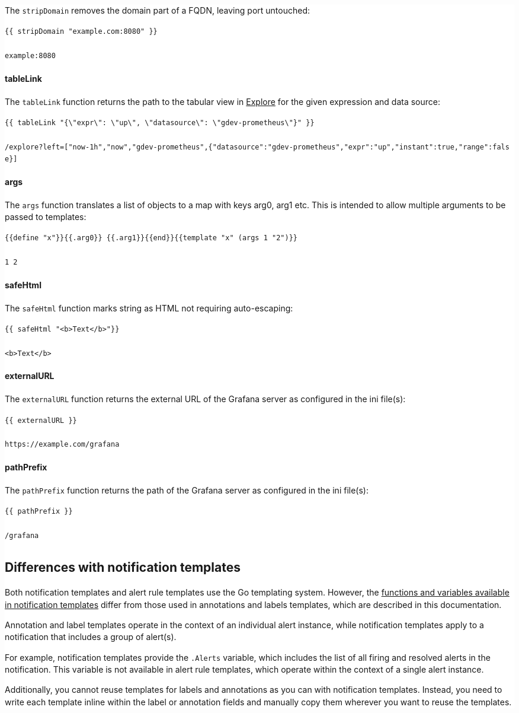 The `stripDomain` removes the domain part of a FQDN, leaving port untouched:

    {{ stripDomain "example.com:8080" }}

    example:8080

#### tableLink

The `tableLink` function returns the path to the tabular view in [Explore](ref:explore) for the given expression and data source:

    {{ tableLink "{\"expr\": \"up\", \"datasource\": \"gdev-prometheus\"}" }}

    /explore?left=["now-1h","now","gdev-prometheus",{"datasource":"gdev-prometheus","expr":"up","instant":true,"range":false}]

#### args

The `args` function translates a list of objects to a map with keys arg0, arg1 etc. This is intended to allow multiple arguments to be passed to templates:

    {{define "x"}}{{.arg0}} {{.arg1}}{{end}}{{template "x" (args 1 "2")}}

    1 2

#### safeHtml

The `safeHtml` function marks string as HTML not requiring auto-escaping:

    {{ safeHtml "<b>Text</b>"}}

    <b>Text</b>

#### externalURL

The `externalURL` function returns the external URL of the Grafana server as configured in the ini file(s):

    {{ externalURL }}

    https://example.com/grafana

#### pathPrefix

The `pathPrefix` function returns the path of the Grafana server as configured in the ini file(s):

    {{ pathPrefix }}

    /grafana

## Differences with notification templates

Both notification templates and alert rule templates use the Go templating system. However, the [functions and variables available in notification templates](ref:notification-template-reference) differ from those used in annotations and labels templates, which are described in this documentation.

Annotation and label templates operate in the context of an individual alert instance, while notification templates apply to a notification that includes a group of alert(s).

For example, notification templates provide the `.Alerts` variable, which includes the list of all firing and resolved alerts in the notification. This variable is not available in alert rule templates, which operate within the context of a single alert instance.

Additionally, you cannot reuse templates for labels and annotations as you can with notification templates. Instead, you need to write each template inline within the label or annotation fields and manually copy them wherever you want to reuse the templates.
